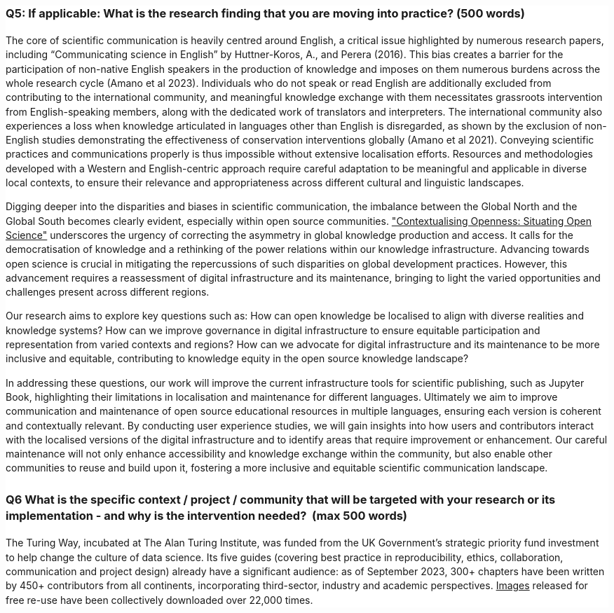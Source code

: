 
### Q5: If applicable: What is the research finding that you are moving into practice? (500 words)

The core of scientific communication is heavily centred around English, a critical issue highlighted by numerous research papers, including “Communicating science in English” by Huttner-Koros, A., and Perera (2016). This bias creates a barrier for the participation of non-native English speakers in the production of knowledge and imposes on them numerous burdens across the whole research cycle (Amano et al 2023). Individuals who do not speak or read English are additionally excluded from contributing to the international community, and meaningful knowledge exchange with them necessitates grassroots intervention from English-speaking members, along with the dedicated work of translators and interpreters. The international community also experiences a loss when knowledge articulated in languages other than English is disregarded, as shown by the exclusion of non-English studies demonstrating the effectiveness of conservation interventions globally (Amano et al 2021). Conveying scientific practices and communications properly is thus impossible without extensive localisation efforts. Resources and methodologies developed with a Western and English-centric approach require careful adaptation to be meaningful and applicable in diverse local contexts, to ensure their relevance and appropriateness across different cultural and linguistic landscapes.

Digging deeper into the disparities and biases in scientific communication, the imbalance between the Global North and the Global South becomes clearly evident, especially within open source communities. ["Contextualising Openness: Situating Open Science"](https://idrc-crdi.ca/sites/default/files/openebooks/Contextualizing-Openness/9781552506110.html) underscores the urgency of correcting the asymmetry in global knowledge production and access. It calls for the democratisation of knowledge and a rethinking of the power relations within our knowledge infrastructure. Advancing towards open science is crucial in mitigating the repercussions of such disparities on global development practices. However, this advancement requires a reassessment of digital infrastructure and its maintenance, bringing to light the varied opportunities and challenges present across different regions.

Our research aims to explore key questions such as: How can open knowledge be localised to align with diverse realities and knowledge systems? How can we improve governance in digital infrastructure to ensure equitable participation and representation from varied contexts and regions? How can we advocate for digital infrastructure and its maintenance to be more inclusive and equitable, contributing to knowledge equity in the open source knowledge landscape?

In addressing these questions, our work will improve the current infrastructure tools for scientific publishing, such as Jupyter Book, highlighting their limitations in localisation and maintenance for different languages. Ultimately we aim to improve communication and maintenance of open source educational resources in multiple languages, ensuring each version is coherent and contextually relevant. By conducting user experience studies, we will gain insights into how users and contributors interact with the localised versions of the digital infrastructure and to identify areas that require improvement or enhancement. Our careful maintenance will not only enhance accessibility and knowledge exchange within the community, but also enable other communities to reuse and build upon it, fostering a more inclusive and equitable scientific communication landscape.


### Q6 What is the specific context / project / community that will be targeted with your research or its implementation - and why is the intervention needed?  (max 500 words)

The Turing Way, incubated at The Alan Turing Institute, was funded from the UK Government’s strategic priority fund investment to help change the culture of data science. Its five guides (covering best practice in reproducibility, ethics, collaboration, communication and project design) already have a significant audience: as of September 2023, 300+ chapters have been written by 450+ contributors from all continents, incorporating third-sector, industry and academic perspectives. [Images](https://doi.org/10.5281/zenodo.3332807) released for free re-use have been collectively downloaded over 22,000 times.

